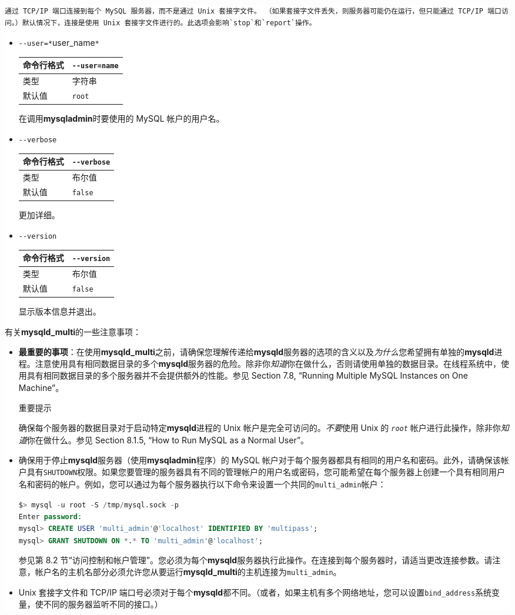     通过 TCP/IP 端口连接到每个 MySQL 服务器，而不是通过 Unix 套接字文件。 （如果套接字文件丢失，则服务器可能仍在运行，但只能通过 TCP/IP 端口访问。）默认情况下，连接是使用 Unix 套接字文件进行的。此选项会影响`stop`和`report`操作。

+   `--user=*`user_name`*`

    | 命令行格式 | `--user=name` |
    | --- | --- |
    | 类型 | 字符串 |
    | 默认值 | `root` |

    在调用**mysqladmin**时要使用的 MySQL 帐户的用户名。

+   `--verbose`

    | 命令行格式 | `--verbose` |
    | --- | --- |
    | 类型 | 布尔值 |
    | 默认值 | `false` |

    更加详细。

+   `--version`

    | 命令行格式 | `--version` |
    | --- | --- |
    | 类型 | 布尔值 |
    | 默认值 | `false` |

    显示版本信息并退出。

有关**mysqld_multi**的一些注意事项：

+   **最重要的事项**：在使用**mysqld_multi**之前，请确保您理解传递给**mysqld**服务器的选项的含义以及*为什么*您希望拥有单独的**mysqld**进程。注意使用具有相同数据目录的多个**mysqld**服务器的危险。除非你*知道*你在做什么，否则请使用单独的数据目录。在线程系统中，使用具有相同数据目录的多个服务器并不会提供额外的性能。参见 Section 7.8, “Running Multiple MySQL Instances on One Machine”。

    重要提示

    确保每个服务器的数据目录对于启动特定**mysqld**进程的 Unix 帐户是完全可访问的。*不要*使用 Unix 的 *`root`* 帐户进行此操作，除非你*知道*你在做什么。参见 Section 8.1.5, “How to Run MySQL as a Normal User”。

+   确保用于停止**mysqld**服务器（使用**mysqladmin**程序）的 MySQL 帐户对于每个服务器都具有相同的用户名和密码。此外，请确保该帐户具有`SHUTDOWN`权限。如果您要管理的服务器具有不同的管理帐户的用户名或密码，您可能希望在每个服务器上创建一个具有相同用户名和密码的帐户。例如，您可以通过为每个服务器执行以下命令来设置一个共同的`multi_admin`帐户：

    ```sql
    $> mysql -u root -S /tmp/mysql.sock -p
    Enter password:
    mysql> CREATE USER 'multi_admin'@'localhost' IDENTIFIED BY 'multipass';
    mysql> GRANT SHUTDOWN ON *.* TO 'multi_admin'@'localhost';
    ```

    参见第 8.2 节“访问控制和帐户管理”。您必须为每个**mysqld**服务器执行此操作。在连接到每个服务器时，请适当更改连接参数。请注意，帐户名的主机名部分必须允许您从要运行**mysqld_multi**的主机连接为`multi_admin`。

+   Unix 套接字文件和 TCP/IP 端口号必须对于每个**mysqld**都不同。（或者，如果主机有多个网络地址，您可以设置`bind_address`系统变量，使不同的服务器监听不同的接口。）
